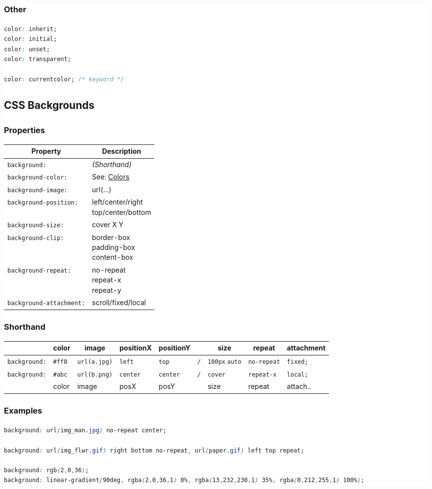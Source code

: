### Other
```css
color: inherit;
color: initial;
color: unset;
color: transparent;

color: currentcolor; /* keyword */
```

## CSS Backgrounds

### Properties

| Property      | Description   |
|---------------|---------------|
| `background:` | _(Shorthand)_ |
| `background-color:`      | See: [Colors](#css-colors)                                |
| `background-image:`      | url(...)                               |
| `background-position:`   | left/center/right<br/>top/center/bottom  |
| `background-size:`       | cover X Y                            |
| `background-clip:`       | border-box<br/>padding-box<br/>content-box |
| `background-repeat:`     | no-repeat<br/>repeat-x<br/>repeat-y        |
| `background-attachment:` | scroll/fixed/local                 |


### Shorthand

|               | color  | image        | positionX | positionY |     | size           | repeat      | attachment |
|---------------|--------|--------------|-----------|-----------|-----|----------------|-------------|------------|
| `background:` | `#ff0` | `url(a.jpg)` | `left`    | `top`     | `/` | `100px` `auto` | `no-repeat` | `fixed;`   |
| `background:` | `#abc` | `url(b.png)` | `center`  | `center`  | `/` | `cover`        | `repeat-x`  | `local;`   |
|               | color  | image        | posX      | posY      |     | size           | repeat      | attach..   |

### Examples

```css
background: url(img_man.jpg) no-repeat center;

background: url(img_flwr.gif) right bottom no-repeat, url(paper.gif) left top repeat;

background: rgb(2,0,36);
background: linear-gradient(90deg, rgba(2,0,36,1) 0%, rgba(13,232,230,1) 35%, rgba(0,212,255,1) 100%);
```

